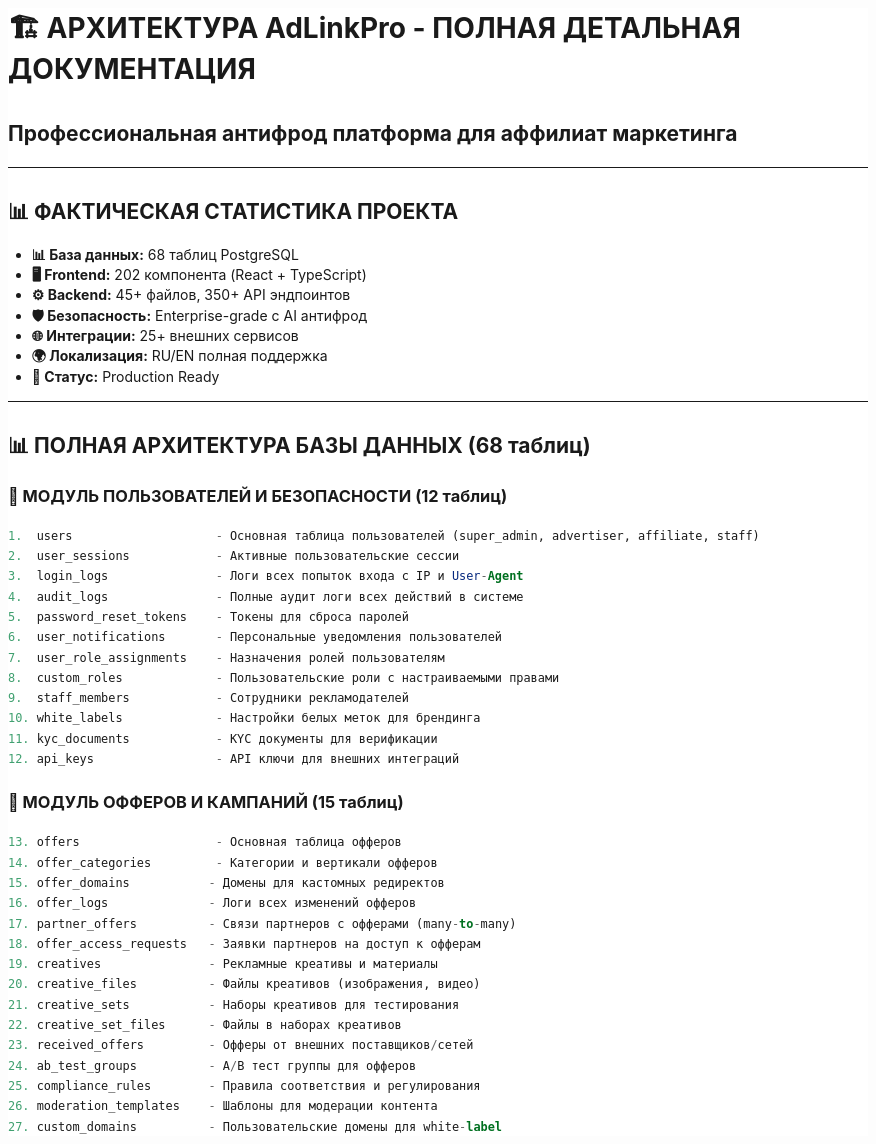 # 🏗️ АРХИТЕКТУРА AdLinkPro - ПОЛНАЯ ДЕТАЛЬНАЯ ДОКУМЕНТАЦИЯ
## Профессиональная антифрод платформа для аффилиат маркетинга

---

## 📊 **ФАКТИЧЕСКАЯ СТАТИСТИКА ПРОЕКТА**

- **📊 База данных:** 68 таблиц PostgreSQL
- **🖥️ Frontend:** 202 компонента (React + TypeScript)
- **⚙️ Backend:** 45+ файлов, 350+ API эндпоинтов
- **🛡️ Безопасность:** Enterprise-grade с AI антифрод
- **🌐 Интеграции:** 25+ внешних сервисов
- **🌍 Локализация:** RU/EN полная поддержка
- **🚀 Статус:** Production Ready

---

## 📊 **ПОЛНАЯ АРХИТЕКТУРА БАЗЫ ДАННЫХ (68 таблиц)**

### **🔐 МОДУЛЬ ПОЛЬЗОВАТЕЛЕЙ И БЕЗОПАСНОСТИ (12 таблиц)**
```sql
1.  users                    - Основная таблица пользователей (super_admin, advertiser, affiliate, staff)
2.  user_sessions            - Активные пользовательские сессии
3.  login_logs               - Логи всех попыток входа с IP и User-Agent
4.  audit_logs               - Полные аудит логи всех действий в системе
5.  password_reset_tokens    - Токены для сброса паролей
6.  user_notifications       - Персональные уведомления пользователей
7.  user_role_assignments    - Назначения ролей пользователям
8.  custom_roles             - Пользовательские роли с настраиваемыми правами
9.  staff_members            - Сотрудники рекламодателей
10. white_labels             - Настройки белых меток для брендинга
11. kyc_documents            - KYC документы для верификации
12. api_keys                 - API ключи для внешних интеграций
```

### **🎯 МОДУЛЬ ОФФЕРОВ И КАМПАНИЙ (15 таблиц)**
```sql
13. offers                   - Основная таблица офферов
14. offer_categories         - Категории и вертикали офферов  
15. offer_domains           - Домены для кастомных редиректов
16. offer_logs              - Логи всех изменений офферов
17. partner_offers          - Связи партнеров с офферами (many-to-many)
18. offer_access_requests   - Заявки партнеров на доступ к офферам
19. creatives               - Рекламные креативы и материалы
20. creative_files          - Файлы креативов (изображения, видео)
21. creative_sets           - Наборы креативов для тестирования
22. creative_set_files      - Файлы в наборах креативов
23. received_offers         - Офферы от внешних поставщиков/сетей
24. ab_test_groups          - A/B тест группы для офферов
25. compliance_rules        - Правила соответствия и регулирования
26. moderation_templates    - Шаблоны для модерации контента
27. custom_domains          - Пользовательские домены для white-label
```
